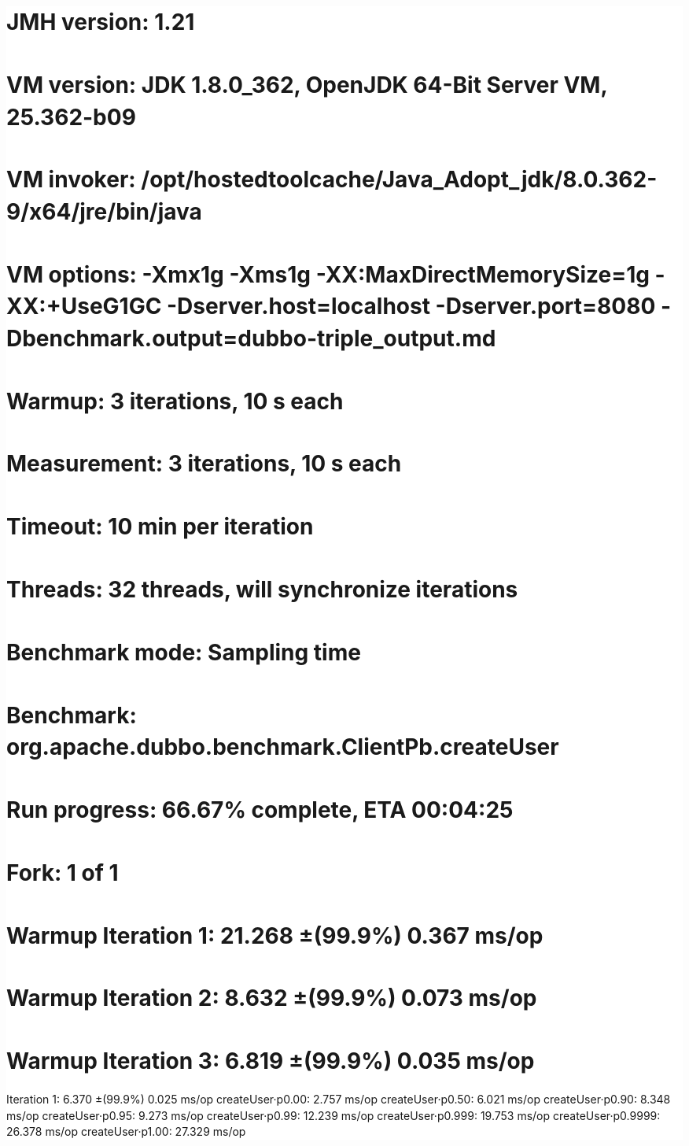 
# JMH version: 1.21
# VM version: JDK 1.8.0_362, OpenJDK 64-Bit Server VM, 25.362-b09
# VM invoker: /opt/hostedtoolcache/Java_Adopt_jdk/8.0.362-9/x64/jre/bin/java
# VM options: -Xmx1g -Xms1g -XX:MaxDirectMemorySize=1g -XX:+UseG1GC -Dserver.host=localhost -Dserver.port=8080 -Dbenchmark.output=dubbo-triple_output.md
# Warmup: 3 iterations, 10 s each
# Measurement: 3 iterations, 10 s each
# Timeout: 10 min per iteration
# Threads: 32 threads, will synchronize iterations
# Benchmark mode: Sampling time
# Benchmark: org.apache.dubbo.benchmark.ClientPb.createUser

# Run progress: 66.67% complete, ETA 00:04:25
# Fork: 1 of 1
# Warmup Iteration   1: 21.268 ±(99.9%) 0.367 ms/op
# Warmup Iteration   2: 8.632 ±(99.9%) 0.073 ms/op
# Warmup Iteration   3: 6.819 ±(99.9%) 0.035 ms/op
Iteration   1: 6.370 ±(99.9%) 0.025 ms/op
                 createUser·p0.00:   2.757 ms/op
                 createUser·p0.50:   6.021 ms/op
                 createUser·p0.90:   8.348 ms/op
                 createUser·p0.95:   9.273 ms/op
                 createUser·p0.99:   12.239 ms/op
                 createUser·p0.999:  19.753 ms/op
                 createUser·p0.9999: 26.378 ms/op
                 createUser·p1.00:   27.329 ms/op
